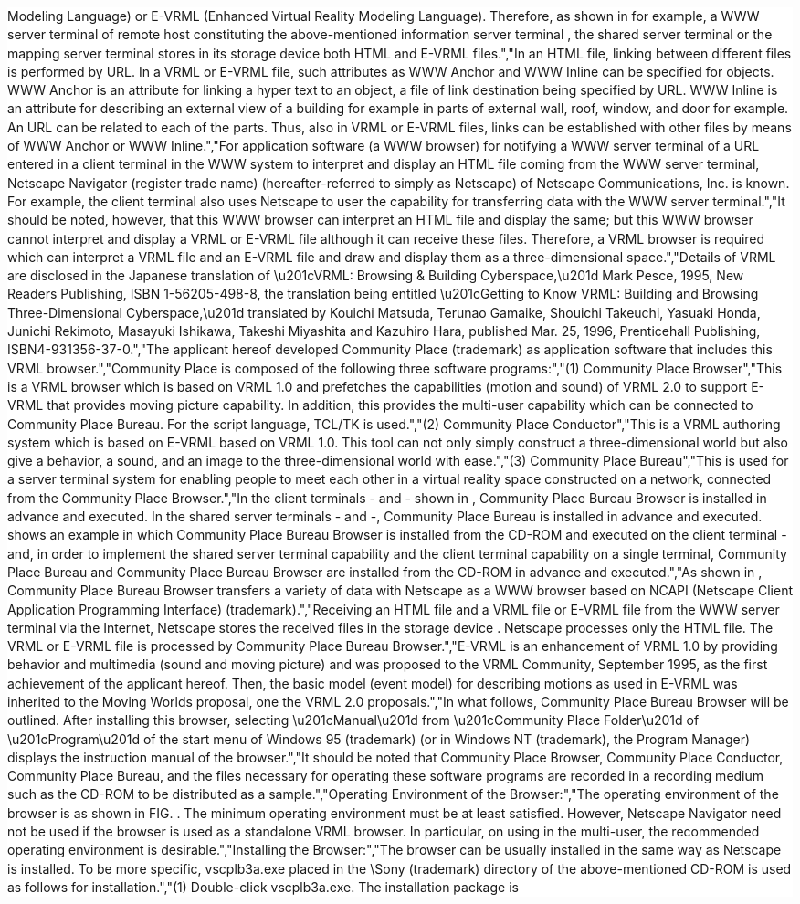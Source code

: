 Modeling Language) or E-VRML (Enhanced Virtual Reality Modeling Language). Therefore, as shown in  for example, a WWW server terminal  of remote host  constituting the above-mentioned information server terminal , the shared server terminal  or the mapping server terminal  stores in its storage device both HTML and E-VRML files.","In an HTML file, linking between different files is performed by URL. In a VRML or E-VRML file, such attributes as WWW Anchor and WWW Inline can be specified for objects. WWW Anchor is an attribute for linking a hyper text to an object, a file of link destination being specified by URL. WWW Inline is an attribute for describing an external view of a building for example in parts of external wall, roof, window, and door for example. An URL can be related to each of the parts. Thus, also in VRML or E-VRML files, links can be established with other files by means of WWW Anchor or WWW Inline.","For application software (a WWW browser) for notifying a WWW server terminal of a URL entered in a client terminal in the WWW system to interpret and display an HTML file coming from the WWW server terminal, Netscape Navigator (register trade name) (hereafter-referred to simply as Netscape) of Netscape Communications, Inc. is known. For example, the client terminal  also uses Netscape to user the capability for transferring data with the WWW server terminal.","It should be noted, however, that this WWW browser can interpret an HTML file and display the same; but this WWW browser cannot interpret and display a VRML or E-VRML file although it can receive these files. Therefore, a VRML browser is required which can interpret a VRML file and an E-VRML file and draw and display them as a three-dimensional space.","Details of VRML are disclosed in the Japanese translation of \u201cVRML: Browsing & Building Cyberspace,\u201d Mark Pesce, 1995, New Readers Publishing, ISBN 1-56205-498-8, the translation being entitled \u201cGetting to Know VRML: Building and Browsing Three-Dimensional Cyberspace,\u201d translated by Kouichi Matsuda, Terunao Gamaike, Shouichi Takeuchi, Yasuaki Honda, Junichi Rekimoto, Masayuki Ishikawa, Takeshi Miyashita and Kazuhiro Hara, published Mar. 25, 1996, Prenticehall Publishing, ISBN4-931356-37-0.","The applicant hereof developed Community Place (trademark) as application software that includes this VRML browser.","Community Place is composed of the following three software programs:","(1) Community Place Browser","This is a VRML browser which is based on VRML 1.0 and prefetches the capabilities (motion and sound) of VRML 2.0 to support E-VRML that provides moving picture capability. In addition, this provides the multi-user capability which can be connected to Community Place Bureau. For the script language, TCL\/TK is used.","(2) Community Place Conductor","This is a VRML authoring system which is based on E-VRML based on VRML 1.0. This tool can not only simply construct a three-dimensional world but also give a behavior, a sound, and an image to the three-dimensional world with ease.","(3) Community Place Bureau","This is used for a server terminal system for enabling people to meet each other in a virtual reality space constructed on a network, connected from the Community Place Browser.","In the client terminals - and - shown in , Community Place Bureau Browser is installed in advance and executed. In the shared server terminals - and -, Community Place Bureau is installed in advance and executed.  shows an example in which Community Place Bureau Browser is installed from the CD-ROM  and executed on the client terminal - and, in order to implement the shared server terminal capability and the client terminal capability on a single terminal, Community Place Bureau and Community Place Bureau Browser are installed from the CD-ROM  in advance and executed.","As shown in , Community Place Bureau Browser transfers a variety of data with Netscape as a WWW browser based on NCAPI (Netscape Client Application Programming Interface) (trademark).","Receiving an HTML file and a VRML file or E-VRML file from the WWW server terminal  via the Internet, Netscape stores the received files in the storage device . Netscape processes only the HTML file. The VRML or E-VRML file is processed by Community Place Bureau Browser.","E-VRML is an enhancement of VRML 1.0 by providing behavior and multimedia (sound and moving picture) and was proposed to the VRML Community, September 1995, as the first achievement of the applicant hereof. Then, the basic model (event model) for describing motions as used in E-VRML was inherited to the Moving Worlds proposal, one the VRML 2.0 proposals.","In what follows, Community Place Bureau Browser will be outlined. After installing this browser, selecting \u201cManual\u201d from \u201cCommunity Place Folder\u201d of \u201cProgram\u201d of the start menu of Windows 95 (trademark) (or in Windows NT (trademark), the Program Manager) displays the instruction manual of the browser.","It should be noted that Community Place Browser, Community Place Conductor, Community Place Bureau, and the files necessary for operating these software programs are recorded in a recording medium such as the CD-ROM  to be distributed as a sample.","Operating Environment of the Browser:","The operating environment of the browser is as shown in FIG. . The minimum operating environment must be at least satisfied. However, Netscape Navigator need not be used if the browser is used as a standalone VRML browser. In particular, on using in the multi-user, the recommended operating environment is desirable.","Installing the Browser:","The browser can be usually installed in the same way as Netscape is installed. To be more specific, vscplb3a.exe placed in the \\Sony (trademark) directory of the above-mentioned CD-ROM  is used as follows for installation.","(1) Double-click vscplb3a.exe. The installation package is